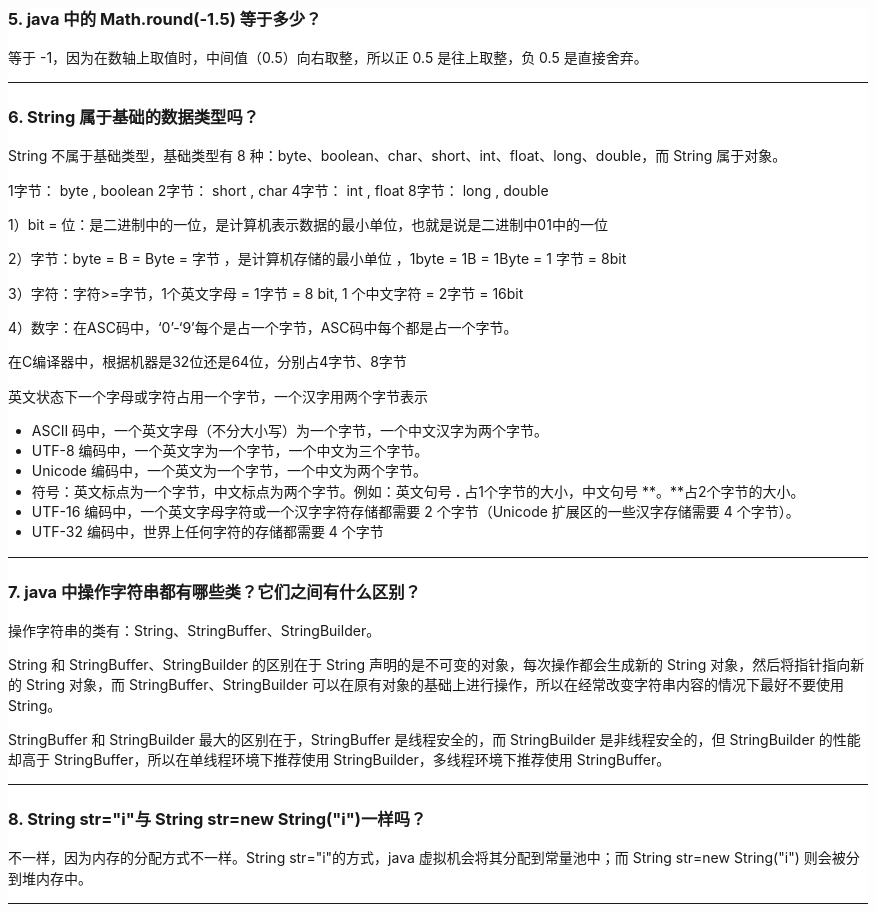 
### **5. java 中的 Math.round(-1.5) 等于多少？**

等于 -1，因为在数轴上取值时，中间值（0.5）向右取整，所以正 0.5 是往上取整，负 0.5 是直接舍弃。



---

### **6. String 属于基础的数据类型吗？**

String 不属于基础类型，基础类型有 8 种：byte、boolean、char、short、int、float、long、double，而 String 属于对象。

1字节： byte , boolean
2字节： short , char
4字节： int , float
8字节： long , double

1）bit  = 位：是二进制中的一位，是计算机表示数据的最小单位，也就是说是二进制中01中的一位

2）字节：byte = B =  Byte = 字节 ，是计算机存储的最小单位 ，1byte = 1B = 1Byte = 1 字节 = 8bit

3）字符：字符>=字节，1个英文字母 = 1字节 = 8 bit, 1 个中文字符 = 2字节 = 16bit

4）数字：在ASC码中，‘0’-‘9’每个是占一个字节，ASC码中每个都是占一个字节。

在C编译器中，根据机器是32位还是64位，分别占4字节、8字节



英文状态下一个字母或字符占用一个字节，一个汉字用两个字节表示

- ASCII 码中，一个英文字母（不分大小写）为一个字节，一个中文汉字为两个字节。
- UTF-8 编码中，一个英文字为一个字节，一个中文为三个字节。
- Unicode 编码中，一个英文为一个字节，一个中文为两个字节。
- 符号：英文标点为一个字节，中文标点为两个字节。例如：英文句号 **.** 占1个字节的大小，中文句号 **。**占2个字节的大小。
- UTF-16 编码中，一个英文字母字符或一个汉字字符存储都需要 2 个字节（Unicode 扩展区的一些汉字存储需要 4 个字节）。
- UTF-32 编码中，世界上任何字符的存储都需要 4 个字节

---

### **7. java 中操作字符串都有哪些类？它们之间有什么区别？**

操作字符串的类有：String、StringBuffer、StringBuilder。

String 和 StringBuffer、StringBuilder 的区别在于 String 声明的是不可变的对象，每次操作都会生成新的 String 对象，然后将指针指向新的 String 对象，而 StringBuffer、StringBuilder 可以在原有对象的基础上进行操作，所以在经常改变字符串内容的情况下最好不要使用 String。

StringBuffer 和 StringBuilder 最大的区别在于，StringBuffer 是线程安全的，而 StringBuilder 是非线程安全的，但 StringBuilder 的性能却高于 StringBuffer，所以在单线程环境下推荐使用 StringBuilder，多线程环境下推荐使用 StringBuffer。



---

### **8. String str="i"与 String str=new String("i")一样吗？**

不一样，因为内存的分配方式不一样。String str="i"的方式，java 虚拟机会将其分配到常量池中；而 String str=new String("i") 则会被分到堆内存中。



---